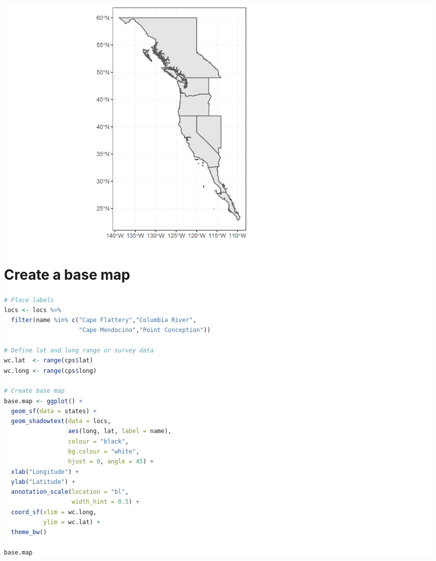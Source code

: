 <img src="01-Introduction-Code_files/figure-html/unnamed-chunk-5-1.png" width="672" />

# Create a base map


```r
# Place labels
locs <- locs %>% 
  filter(name %in% c("Cape Flattery","Columbia River",
                     "Cape Mendocino","Point Conception"))

# Define lat and long range or survey data
wc.lat  <- range(cps$lat)
wc.long <- range(cps$long)

# Create base map
base.map <- ggplot() +
  geom_sf(data = states) +
  geom_shadowtext(data = locs,
                  aes(long, lat, label = name),
                  colour = "black", 
                  bg.colour = "white",
                  hjust = 0, angle = 45) +
  xlab("Longitude") +
  ylab("Latitude") + 
  annotation_scale(location = "bl", 
                   width_hint = 0.5) +
  coord_sf(xlim = wc.long,
           ylim = wc.lat) +
  theme_bw()

base.map
```